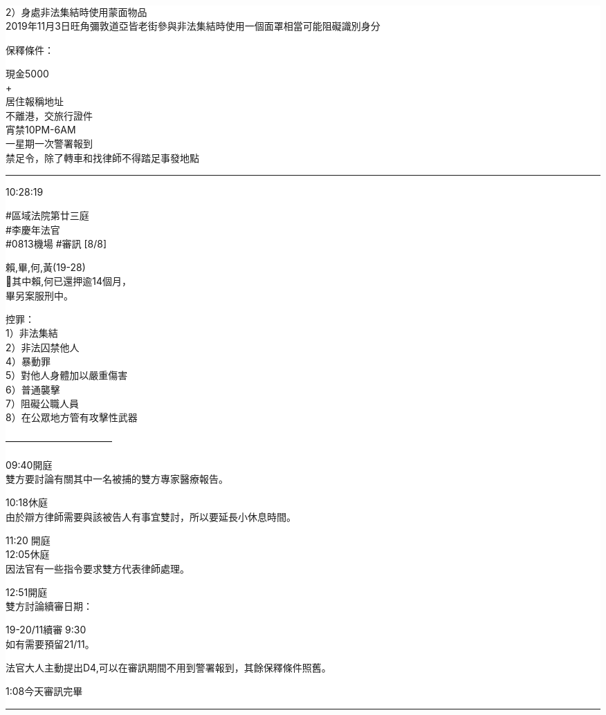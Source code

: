 2）身處非法集結時使用蒙面物品  
2019年11月3日旺角彌敦道亞皆老街參與非法集結時使用一個面罩相當可能阻礙識別身分  
  
保釋條件：  
  
現金5000  
+  
居住報稱地址  
不離港，交旅行證件  
宵禁10PM-6AM  
一星期一次警署報到  
禁足令，除了轉車和找律師不得踏足事發地點

---
    
10:28:19



\#區域法院第廿三庭  
\#李慶年法官  
\#0813機場 \#審訊 \[8/8\]  
  
賴,畢,何,黃(19-28)  
🛑其中賴,何已還押逾14個月，  
畢另案服刑中。  
  
控罪：  
1）非法集結  
2）非法囚禁他人  
4）暴動罪  
5）對他人身體加以嚴重傷害  
6）普通襲擊  
7）阻礙公職人員  
8）在公眾地方管有攻擊性武器  
  
———————————  
  
09:40開庭  
雙方要討論有關其中一名被捕的雙方專家醫療報告。  
  
10:18休庭  
由於辯方律師需要與該被告人有事宜雙討，所以要延長小休息時間。  
  
11:20 開庭  
12:05休庭  
因法官有一些指令要求雙方代表律師處理。  
  
12:51開庭  
雙方討論續審日期：  
  
19-20/11續審 9:30  
如有需要預留21/11。  
  
法官大人主動提出D4,可以在審訊期間不用到警署報到，其餘保釋條件照舊。  
  
1:08今天審訊完畢

---
    